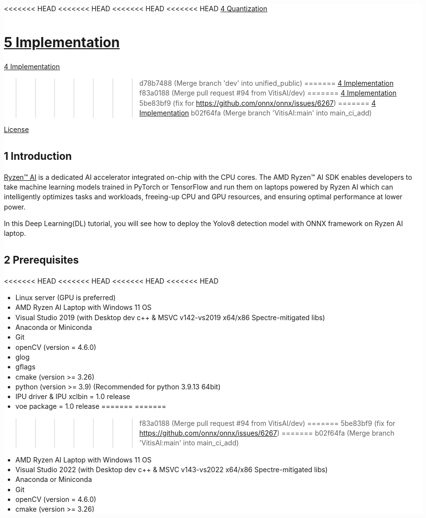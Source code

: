 <<<<<<< HEAD
<<<<<<< HEAD
<<<<<<< HEAD
<<<<<<< HEAD
[4 Quantization](#4-quantization)

[5 Implementation](#5-implementation)
=======
[4 Implementation](#4-implementation)
>>>>>>> d78b7488 (Merge branch 'dev' into unified_public)
=======
[4 Implementation](#4-implementation)
>>>>>>> f83a0188 (Merge pull request #94 from VitisAI/dev)
=======
[4 Implementation](#4-implementation)
>>>>>>> 5be83bf9 (fix for https://github.com/onnx/onnx/issues/6267)
=======
[4 Implementation](#4-implementation)
>>>>>>> b02f64fa (Merge branch 'VitisAI:main' into main_ci_add)

[License](#license)


## 1 Introduction

[Ryzen™ AI](https://ryzenai.docs.amd.com/en/latest/index.html) is a dedicated AI accelerator integrated on-chip with the CPU cores. The AMD Ryzen™ AI SDK enables developers to take machine learning models trained in PyTorch or TensorFlow and run them on laptops powered by Ryzen AI which can intelligently optimizes tasks and workloads, freeing-up CPU and GPU resources, and ensuring optimal performance at lower power.

In this Deep Learning(DL) tutorial, you will see how to deploy the Yolov8 detection model with ONNX framework on Ryzen AI laptop.

## 2 Prerequisites

<<<<<<< HEAD
<<<<<<< HEAD
<<<<<<< HEAD
<<<<<<< HEAD
- Linux server (GPU is preferred)
- AMD Ryzen AI Laptop with Windows 11 OS
- Visual Studio 2019 (with Desktop dev c++ & MSVC v142-vs2019 x64/x86 Spectre-mitigated libs)
- Anaconda or Miniconda
- Git
- openCV (version = 4.6.0)
- glog
- gflags
- cmake (version >= 3.26)
- python (version >= 3.9) (Recommended for python 3.9.13 64bit)
- IPU driver & IPU xclbin = 1.0 release 
- voe package = 1.0 release
=======
=======
>>>>>>> f83a0188 (Merge pull request #94 from VitisAI/dev)
=======
>>>>>>> 5be83bf9 (fix for https://github.com/onnx/onnx/issues/6267)
=======
>>>>>>> b02f64fa (Merge branch 'VitisAI:main' into main_ci_add)
- AMD Ryzen AI Laptop with Windows 11 OS
- Visual Studio 2022 (with Desktop dev c++ & MSVC v143-vs2022 x64/x86 Spectre-mitigated libs)
- Anaconda or Miniconda
- Git
- openCV (version = 4.6.0)
- cmake (version >= 3.26)